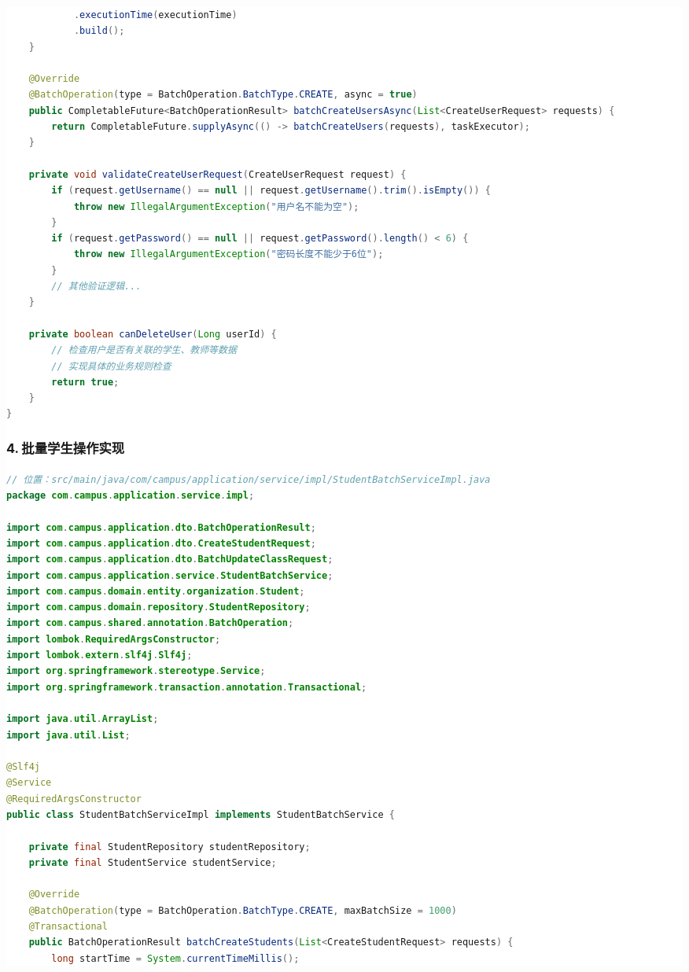 ```java
            .executionTime(executionTime)
            .build();
    }

    @Override
    @BatchOperation(type = BatchOperation.BatchType.CREATE, async = true)
    public CompletableFuture<BatchOperationResult> batchCreateUsersAsync(List<CreateUserRequest> requests) {
        return CompletableFuture.supplyAsync(() -> batchCreateUsers(requests), taskExecutor);
    }

    private void validateCreateUserRequest(CreateUserRequest request) {
        if (request.getUsername() == null || request.getUsername().trim().isEmpty()) {
            throw new IllegalArgumentException("用户名不能为空");
        }
        if (request.getPassword() == null || request.getPassword().length() < 6) {
            throw new IllegalArgumentException("密码长度不能少于6位");
        }
        // 其他验证逻辑...
    }

    private boolean canDeleteUser(Long userId) {
        // 检查用户是否有关联的学生、教师等数据
        // 实现具体的业务规则检查
        return true;
    }
}
```

### 4. 批量学生操作实现

```java
// 位置：src/main/java/com/campus/application/service/impl/StudentBatchServiceImpl.java
package com.campus.application.service.impl;

import com.campus.application.dto.BatchOperationResult;
import com.campus.application.dto.CreateStudentRequest;
import com.campus.application.dto.BatchUpdateClassRequest;
import com.campus.application.service.StudentBatchService;
import com.campus.domain.entity.organization.Student;
import com.campus.domain.repository.StudentRepository;
import com.campus.shared.annotation.BatchOperation;
import lombok.RequiredArgsConstructor;
import lombok.extern.slf4j.Slf4j;
import org.springframework.stereotype.Service;
import org.springframework.transaction.annotation.Transactional;

import java.util.ArrayList;
import java.util.List;

@Slf4j
@Service
@RequiredArgsConstructor
public class StudentBatchServiceImpl implements StudentBatchService {

    private final StudentRepository studentRepository;
    private final StudentService studentService;

    @Override
    @BatchOperation(type = BatchOperation.BatchType.CREATE, maxBatchSize = 1000)
    @Transactional
    public BatchOperationResult batchCreateStudents(List<CreateStudentRequest> requests) {
        long startTime = System.currentTimeMillis();
```